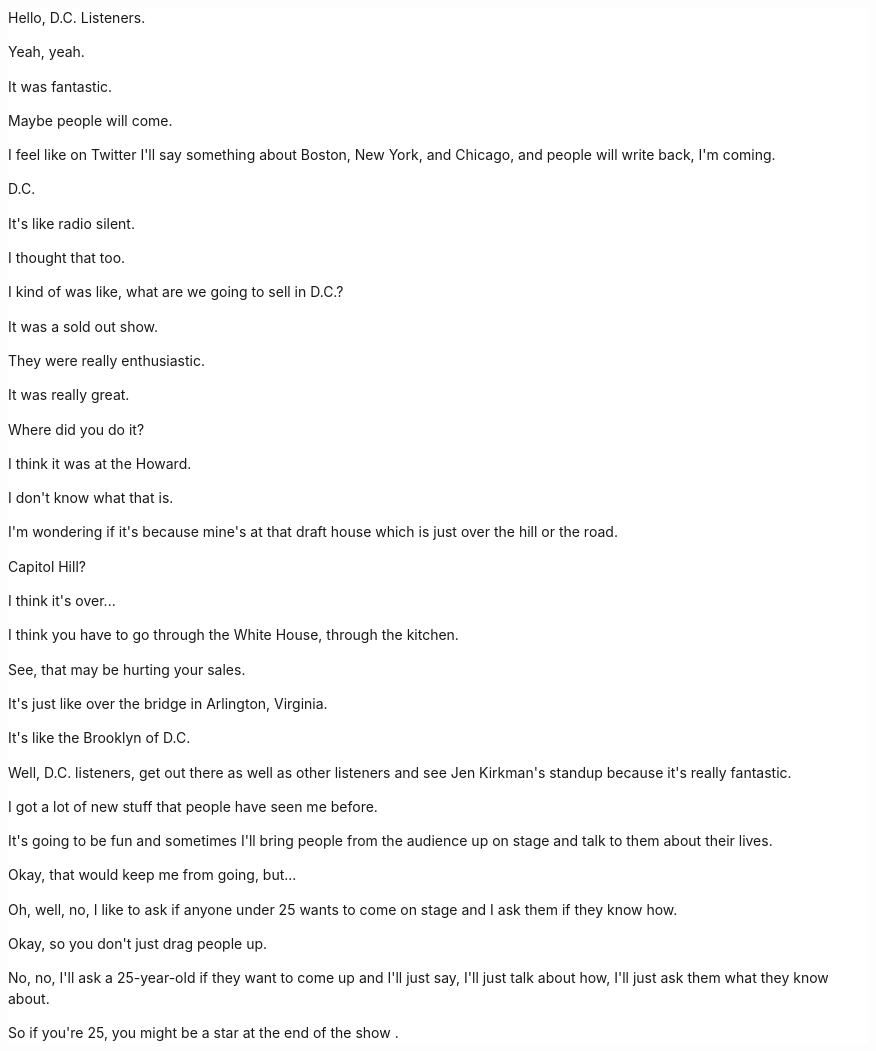 Hello, D.C. Listeners.

Yeah, yeah.

It was fantastic.

Maybe people will come.

I feel like on Twitter I'll say something about Boston, New York, and Chicago, and people will write back, I'm coming.

D.C.

It's like radio silent.

I thought that too.

I kind of was like, what are we going to sell in D.C.?

It was a sold out show.

They were really enthusiastic.

It was really great.

Where did you do it?

I think it was at the Howard.

I don't know what that is.

I'm wondering if it's because mine's at that draft house which is just over the hill or the road.

Capitol Hill?

I think it's over...

I think you have to go through the White House, through the kitchen.

See, that may be hurting your sales.

It's just like over the bridge in Arlington, Virginia.

It's like the Brooklyn of D.C.

Well, D.C. listeners, get out there as well as other listeners and see Jen Kirkman's standup because it's really fantastic.

I got a lot of new stuff that people have seen me before.

It's going to be fun and sometimes I'll bring people from the audience up on stage and talk to them about their lives.

Okay, that would keep me from going, but...

Oh, well, no, I like to ask if anyone under 25 wants to come on stage and I ask them if they know how.

Okay, so you don't just drag people up.

No, no, I'll ask a 25-year-old if they want to come up and I'll just say, I'll just talk about how, I'll just ask them what they know about.

So if you're 25, you might be a star at the end of the show .
